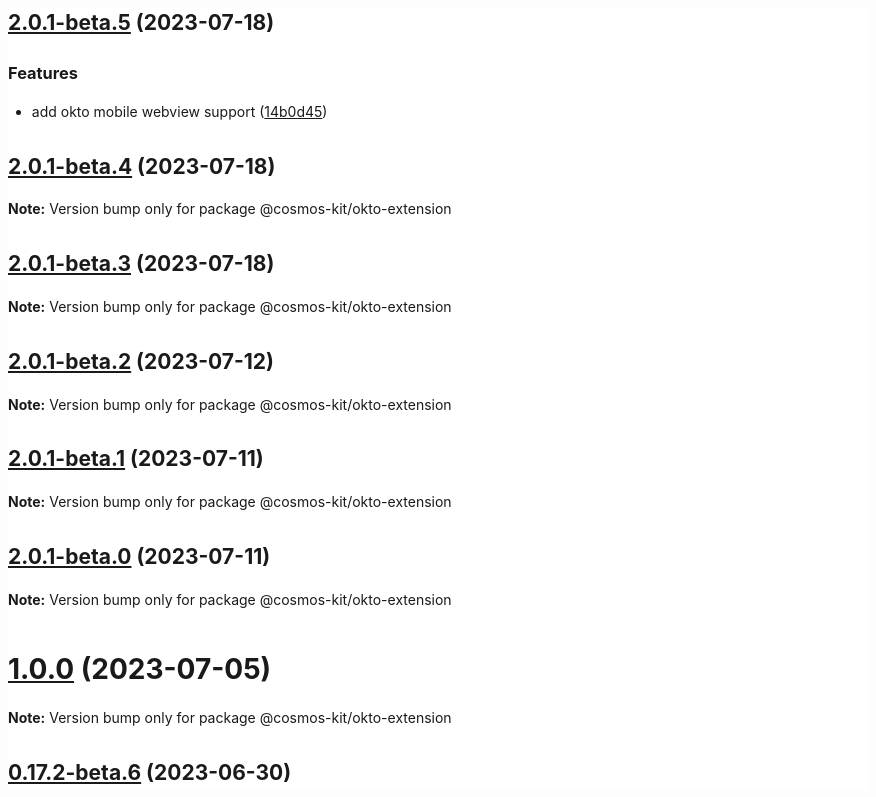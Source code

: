 ## [2.0.1-beta.5](https://github.com/hyperweb-io/cosmos-kit/compare/@cosmos-kit/okto-extension@2.0.1-beta.4...@cosmos-kit/okto-extension@2.0.1-beta.5) (2023-07-18)

### Features

- add okto mobile webview support ([14b0d45](https://github.com/hyperweb-io/cosmos-kit/commit/14b0d45d88a809d2b95f45d56b5c745418e1dd21))

## [2.0.1-beta.4](https://github.com/hyperweb-io/cosmos-kit/compare/@cosmos-kit/okto-extension@2.0.1-beta.3...@cosmos-kit/okto-extension@2.0.1-beta.4) (2023-07-18)

**Note:** Version bump only for package @cosmos-kit/okto-extension

## [2.0.1-beta.3](https://github.com/hyperweb-io/cosmos-kit/compare/@cosmos-kit/okto-extension@2.0.1-beta.2...@cosmos-kit/okto-extension@2.0.1-beta.3) (2023-07-18)

**Note:** Version bump only for package @cosmos-kit/okto-extension

## [2.0.1-beta.2](https://github.com/hyperweb-io/cosmos-kit/compare/@cosmos-kit/okto-extension@2.0.1-beta.1...@cosmos-kit/okto-extension@2.0.1-beta.2) (2023-07-12)

**Note:** Version bump only for package @cosmos-kit/okto-extension

## [2.0.1-beta.1](https://github.com/hyperweb-io/cosmos-kit/compare/@cosmos-kit/okto-extension@2.0.1-beta.0...@cosmos-kit/okto-extension@2.0.1-beta.1) (2023-07-11)

**Note:** Version bump only for package @cosmos-kit/okto-extension

## [2.0.1-beta.0](https://github.com/hyperweb-io/cosmos-kit/compare/@cosmos-kit/okto-extension@1.0.0...@cosmos-kit/okto-extension@2.0.1-beta.0) (2023-07-11)

**Note:** Version bump only for package @cosmos-kit/okto-extension

# [1.0.0](https://github.com/hyperweb-io/cosmos-kit/compare/@cosmos-kit/okto-extension@0.17.2-beta.6...@cosmos-kit/okto-extension@1.0.0) (2023-07-05)

**Note:** Version bump only for package @cosmos-kit/okto-extension

## [0.17.2-beta.6](https://github.com/hyperweb-io/cosmos-kit/compare/@cosmos-kit/okto-extension@0.17.2-beta.5...@cosmos-kit/okto-extension@0.17.2-beta.6) (2023-06-30)
